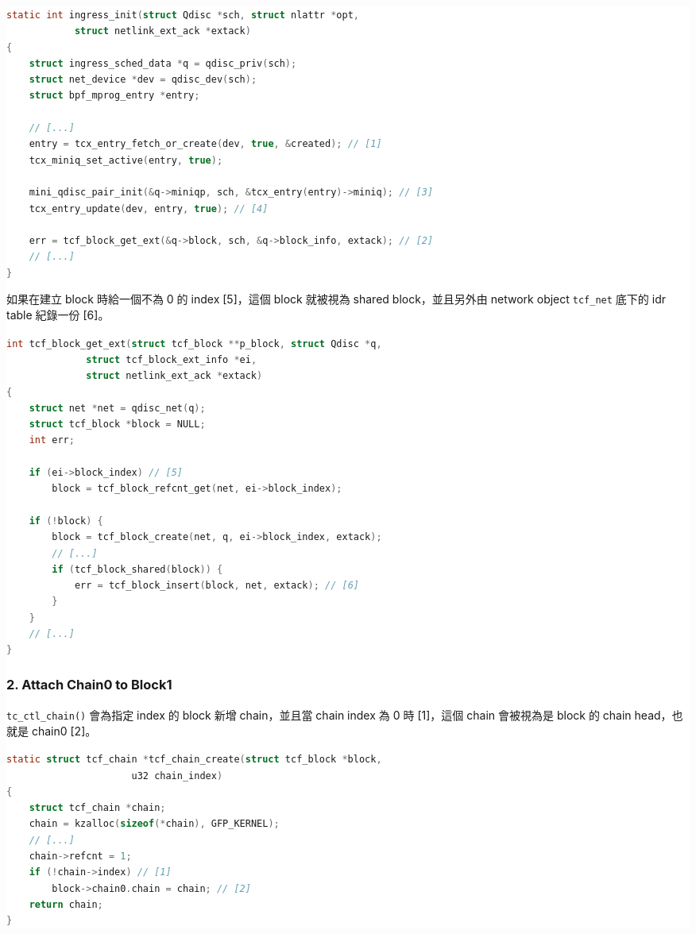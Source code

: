 ```c
static int ingress_init(struct Qdisc *sch, struct nlattr *opt,
            struct netlink_ext_ack *extack)
{
    struct ingress_sched_data *q = qdisc_priv(sch);
    struct net_device *dev = qdisc_dev(sch);
    struct bpf_mprog_entry *entry;
    
    // [...]
    entry = tcx_entry_fetch_or_create(dev, true, &created); // [1]
    tcx_miniq_set_active(entry, true);
    
    mini_qdisc_pair_init(&q->miniqp, sch, &tcx_entry(entry)->miniq); // [3]
    tcx_entry_update(dev, entry, true); // [4]
    
    err = tcf_block_get_ext(&q->block, sch, &q->block_info, extack); // [2]
    // [...]
}
```

如果在建立 block 時給一個不為 0 的 index [5]，這個 block 就被視為 shared block，並且另外由 network object `tcf_net` 底下的 idr table 紀錄一份 [6]。

```c
int tcf_block_get_ext(struct tcf_block **p_block, struct Qdisc *q,
              struct tcf_block_ext_info *ei,
              struct netlink_ext_ack *extack)
{
    struct net *net = qdisc_net(q);
    struct tcf_block *block = NULL;
    int err;

    if (ei->block_index) // [5]
        block = tcf_block_refcnt_get(net, ei->block_index);

    if (!block) {
        block = tcf_block_create(net, q, ei->block_index, extack);
        // [...]
        if (tcf_block_shared(block)) {
            err = tcf_block_insert(block, net, extack); // [6]
        }
    }
    // [...]
}
```



### 2. Attach Chain0 to Block1

`tc_ctl_chain()` 會為指定 index 的 block 新增 chain，並且當 chain index 為 0 時 [1]，這個 chain 會被視為是 block 的 chain head，也就是 chain0 [2]。

```c
static struct tcf_chain *tcf_chain_create(struct tcf_block *block,
                      u32 chain_index)
{
    struct tcf_chain *chain;
    chain = kzalloc(sizeof(*chain), GFP_KERNEL);
    // [...]
    chain->refcnt = 1;
    if (!chain->index) // [1]
        block->chain0.chain = chain; // [2]
    return chain;
}
```
